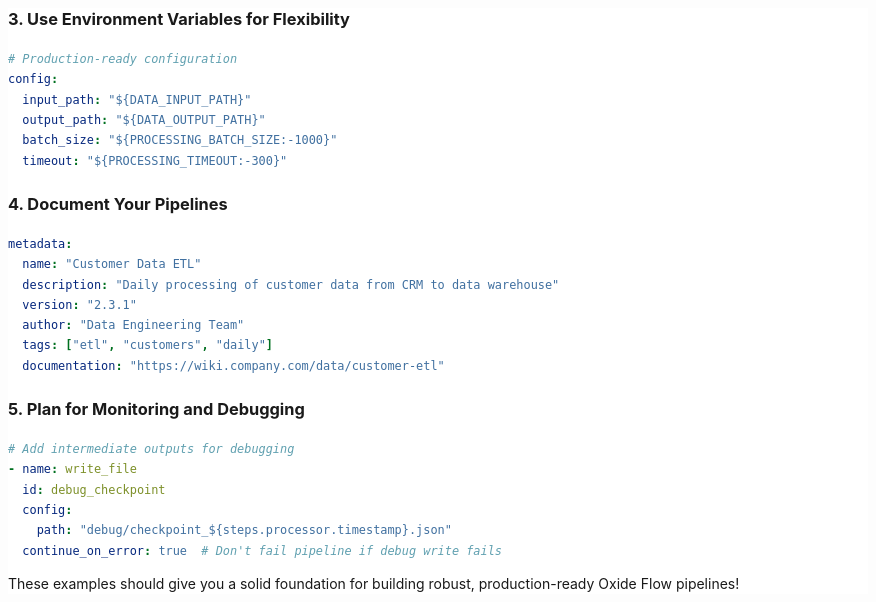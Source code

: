 ### 3. Use Environment Variables for Flexibility
```yaml
# Production-ready configuration
config:
  input_path: "${DATA_INPUT_PATH}"
  output_path: "${DATA_OUTPUT_PATH}"
  batch_size: "${PROCESSING_BATCH_SIZE:-1000}"
  timeout: "${PROCESSING_TIMEOUT:-300}"
```

### 4. Document Your Pipelines
```yaml
metadata:
  name: "Customer Data ETL"
  description: "Daily processing of customer data from CRM to data warehouse"
  version: "2.3.1"
  author: "Data Engineering Team"
  tags: ["etl", "customers", "daily"]
  documentation: "https://wiki.company.com/data/customer-etl"
```

### 5. Plan for Monitoring and Debugging
```yaml
# Add intermediate outputs for debugging
- name: write_file
  id: debug_checkpoint
  config:
    path: "debug/checkpoint_${steps.processor.timestamp}.json"
  continue_on_error: true  # Don't fail pipeline if debug write fails
```

These examples should give you a solid foundation for building robust, production-ready Oxide Flow pipelines!
